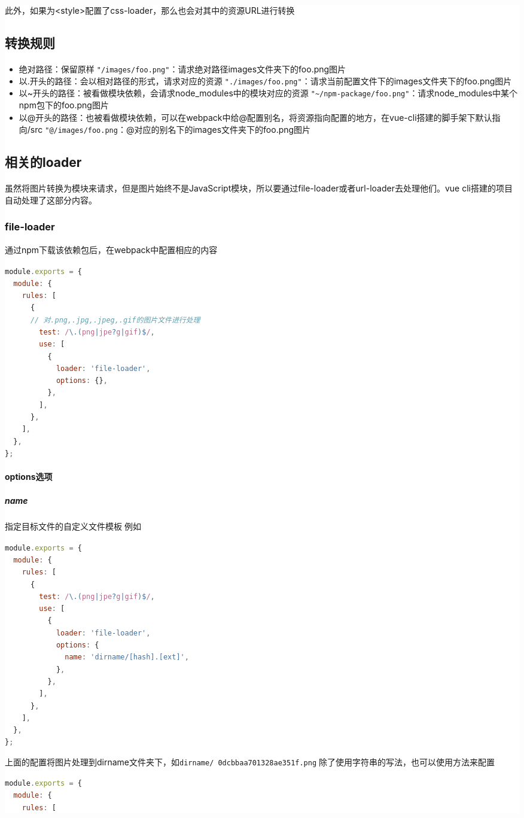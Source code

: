此外，如果为\<style>配置了css-loader，那么也会对其中的资源URL进行转换
## 转换规则
* 绝对路径：保留原样
	```"/images/foo.png"```：请求绝对路径images文件夹下的foo.png图片
* 以.开头的路径：会以相对路径的形式，请求对应的资源
	```"./images/foo.png"```：请求当前配置文件下的images文件夹下的foo.png图片
*  以~开头的路径：被看做模块依赖，会请求node_modules中的模块对应的资源
	```"~/npm-package/foo.png"```：请求node_modules中某个npm包下的foo.png图片
*  以@开头的路径：也被看做模块依赖，可以在webpack中给@配置别名，将资源指向配置的地方，在vue-cli搭建的脚手架下默认指向/src
	```"@/images/foo.png```：@对应的别名下的images文件夹下的foo.png图片
## 相关的loader
虽然将图片转换为模块来请求，但是图片始终不是JavaScript模块，所以要通过file-loader或者url-loader去处理他们。vue cli搭建的项目自动处理了这部分内容。
### file-loader
通过npm下载该依赖包后，在webpack中配置相应的内容
```javascript
module.exports = {
  module: {
    rules: [
      {
      // 对.png,.jpg,.jpeg,.gif的图片文件进行处理
        test: /\.(png|jpe?g|gif)$/,
        use: [
          {
            loader: 'file-loader',
            options: {},
          },
        ],
      },
    ],
  },
};
```
#### options选项
##### name
指定目标文件的自定义文件模板
例如
```javascript
module.exports = {
  module: {
    rules: [
      {
        test: /\.(png|jpe?g|gif)$/,
        use: [
          {
            loader: 'file-loader',
            options: {
              name: 'dirname/[hash].[ext]',
            },
          },
        ],
      },
    ],
  },
};
```
上面的配置将图片处理到dirname文件夹下，如```dirname/ 0dcbbaa701328ae351f.png```
除了使用字符串的写法，也可以使用方法来配置
```javascript
module.exports = {
  module: {
    rules: [
```
